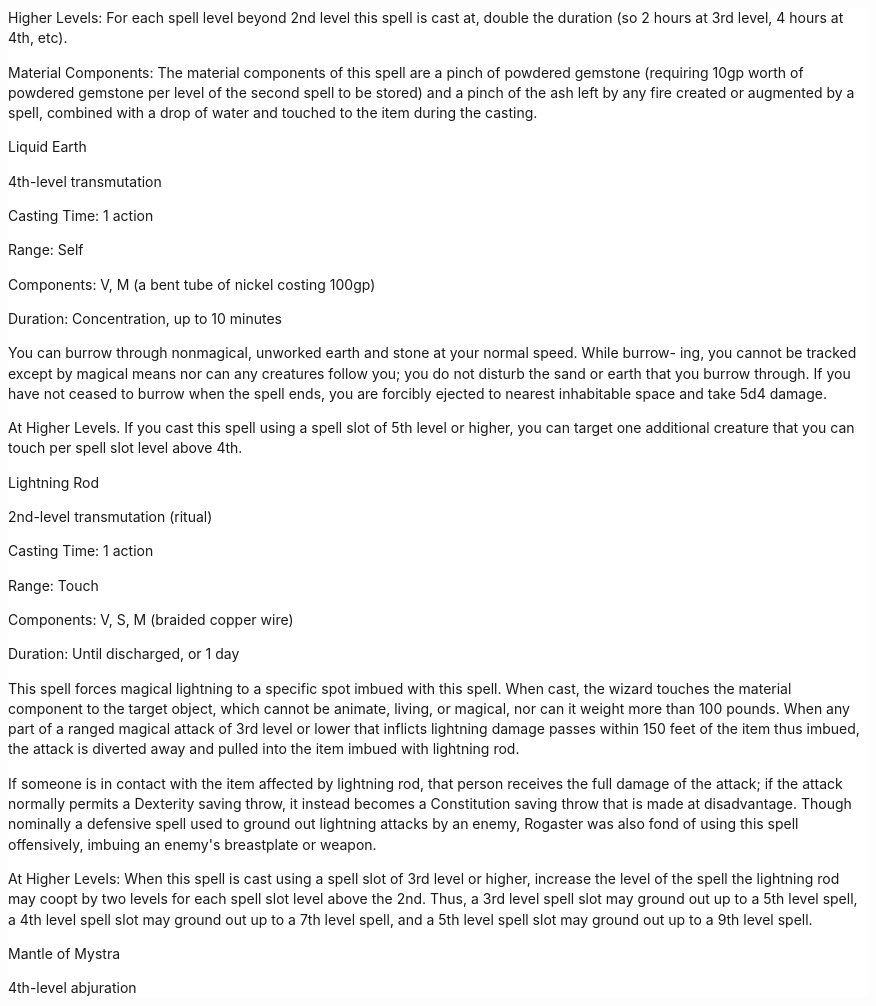 Higher Levels: For each spell level beyond 2nd level this spell is cast at, double the duration \(so 2 hours at 3rd level, 4 hours at 4th, etc\).

Material Components: The material components of this spell are a pinch of powdered gemstone \(requiring 10gp worth of powdered gemstone per level of the second spell to be stored\) and a pinch of the ash left by any fire created or augmented by a spell, combined with a drop of water and touched to the item during the casting.

Liquid Earth

4th-level transmutation

Casting Time: 1 action

Range: Self

Components: V, M \(a bent tube of nickel costing 100gp\)

Duration: Concentration, up to 10 minutes

You can burrow through nonmagical, unworked earth and stone at your normal speed. While burrow- ing, you cannot be tracked except by magical means nor can any creatures follow you; you do not disturb the sand or earth that you burrow through. If you have not ceased to burrow when the spell ends, you are forcibly ejected to nearest inhabitable space and take 5d4 damage.

At Higher Levels. If you cast this spell using a spell slot of 5th level or higher, you can target one additional creature that you can touch per spell slot level above 4th.

Lightning Rod

2nd-level transmutation \(ritual\)

Casting Time: 1 action

Range: Touch

Components: V, S, M \(braided copper wire\)

Duration: Until discharged, or 1 day

This spell forces magical lightning to a specific spot imbued with this spell. When cast, the wizard touches the material component to the target object, which cannot be animate, living, or magical, nor can it weight more than 100 pounds. When any part of a ranged magical attack of 3rd level or lower that inflicts lightning damage passes within 150 feet of the item thus imbued, the attack is diverted away and pulled into the item imbued with lightning rod.

If someone is in contact with the item affected by lightning rod, that person receives the full damage of the attack; if the attack normally permits a Dexterity saving throw, it instead becomes a Constitution saving throw that is made at disadvantage. Though nominally a defensive spell used to ground out lightning attacks by an enemy, Rogaster was also fond of using this spell offensively, imbuing an enemy's breastplate or weapon.

At Higher Levels: When this spell is cast using a spell slot of 3rd level or higher, increase the level of the spell the lightning rod may coopt by two levels for each spell slot level above the 2nd. Thus, a 3rd level spell slot may ground out up to a 5th level spell, a 4th level spell slot may ground out up to a 7th level spell, and a 5th level spell slot may ground out up to a 9th level spell.

Mantle of Mystra

4th-level abjuration

